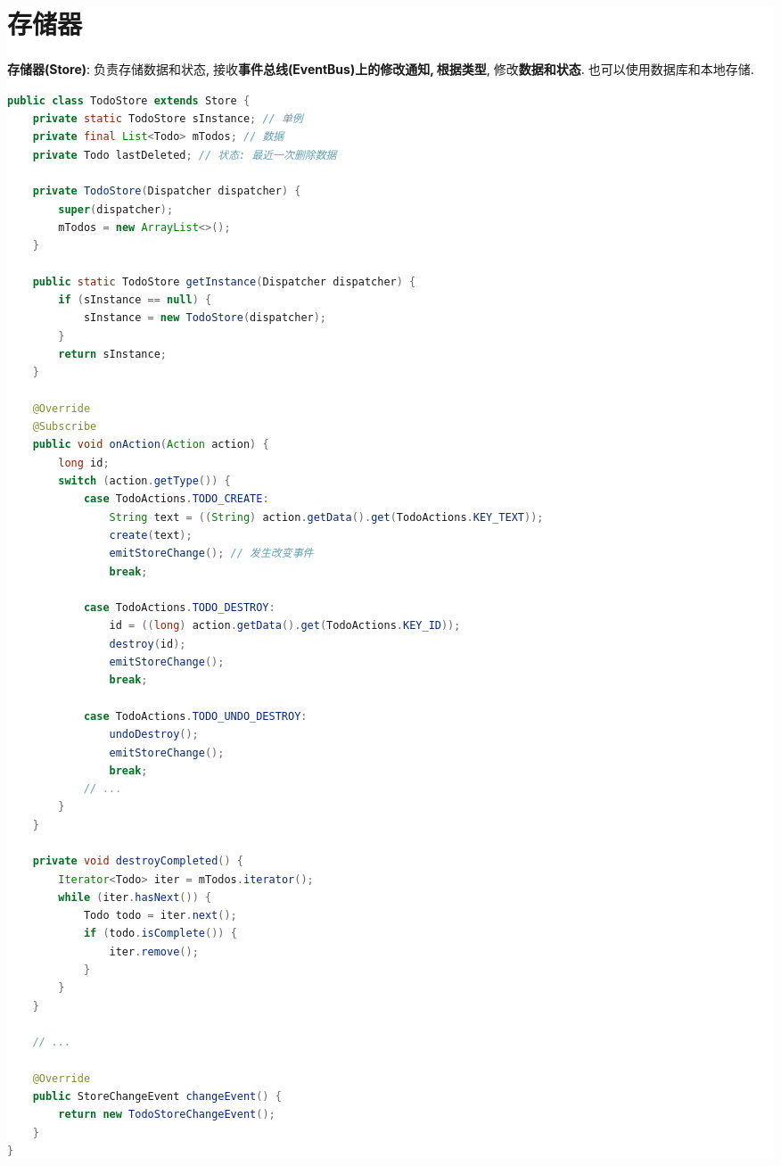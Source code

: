 # 存储器

**存储器(Store)**: 负责存储数据和状态, 接收**事件总线(EventBus)**上的修改通知, 根据**类型**, 修改**数据和状态**. 也可以使用数据库和本地存储.
```java
public class TodoStore extends Store {
    private static TodoStore sInstance; // 单例
    private final List<Todo> mTodos; // 数据
    private Todo lastDeleted; // 状态: 最近一次删除数据

    private TodoStore(Dispatcher dispatcher) {
        super(dispatcher);
        mTodos = new ArrayList<>();
    }

    public static TodoStore getInstance(Dispatcher dispatcher) {
        if (sInstance == null) {
            sInstance = new TodoStore(dispatcher);
        }
        return sInstance;
    }

    @Override
    @Subscribe
    public void onAction(Action action) {
        long id;
        switch (action.getType()) {
            case TodoActions.TODO_CREATE:
                String text = ((String) action.getData().get(TodoActions.KEY_TEXT));
                create(text);
                emitStoreChange(); // 发生改变事件
                break;

            case TodoActions.TODO_DESTROY:
                id = ((long) action.getData().get(TodoActions.KEY_ID));
                destroy(id);
                emitStoreChange();
                break;

            case TodoActions.TODO_UNDO_DESTROY:
                undoDestroy();
                emitStoreChange();
                break;
            // ...
        }
    }

    private void destroyCompleted() {
        Iterator<Todo> iter = mTodos.iterator();
        while (iter.hasNext()) {
            Todo todo = iter.next();
            if (todo.isComplete()) {
                iter.remove();
            }
        }
    }

    // ...

    @Override
    public StoreChangeEvent changeEvent() {
        return new TodoStoreChangeEvent();
    }
}
```